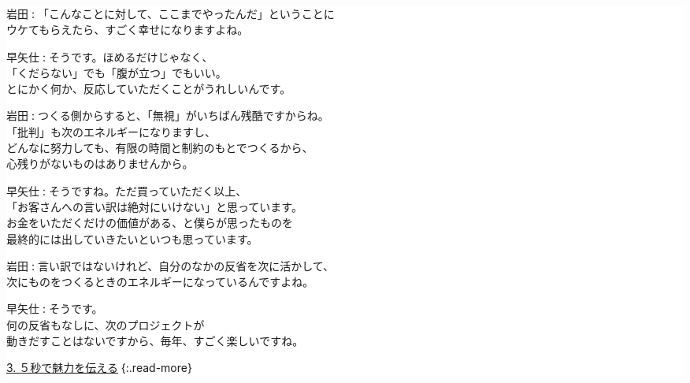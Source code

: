 岩田
: 「こんなことに対して、ここまでやったんだ」ということに<br>ウケてもらえたら、すごく幸せになりますよね。

早矢仕
: そうです。ほめるだけじゃなく、<br>「くだらない」でも「腹が立つ」でもいい。<br>とにかく何か、反応していただくことがうれしいんです。

岩田
: つくる側からすると、「無視」がいちばん残酷ですからね。<br>「批判」も次のエネルギーになりますし、<br>どんなに努力しても、有限の時間と制約のもとでつくるから、<br>心残りがないものはありませんから。

早矢仕
: そうですね。ただ買っていただく以上、<br>「お客さんへの言い訳は絶対にいけない」と思っています。<br>お金をいただくだけの価値がある、と僕らが思ったものを<br>最終的には出していきたいといつも思っています。

岩田
: 言い訳ではないけれど、自分のなかの反省を次に活かして、<br>次にものをつくるときのエネルギーになっているんですよね。

早矢仕
: そうです。<br>何の反省もなしに、次のプロジェクトが<br>動きだすことはないですから、毎年、すごく楽しいですね。

[3. ５秒で魅力を伝える](3.md)
{:.read-more}

